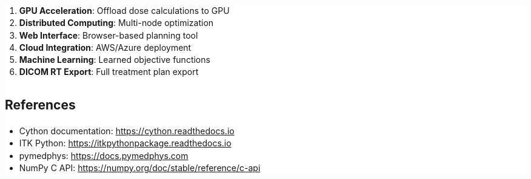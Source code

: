 1. **GPU Acceleration**: Offload dose calculations to GPU
2. **Distributed Computing**: Multi-node optimization
3. **Web Interface**: Browser-based planning tool
4. **Cloud Integration**: AWS/Azure deployment
5. **Machine Learning**: Learned objective functions
6. **DICOM RT Export**: Full treatment plan export

## References

- Cython documentation: https://cython.readthedocs.io
- ITK Python: https://itkpythonpackage.readthedocs.io
- pymedphys: https://docs.pymedphys.com
- NumPy C API: https://numpy.org/doc/stable/reference/c-api
